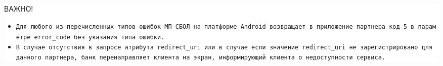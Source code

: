 ВАЖНО!
- ``Для любого из перечисленных типов ошибок МП СБОЛ на платформе Android возвращает в приложение партнера код 5 в параметре error_code без указания типа ошибки.``
- ``В случае отсутствия в запросе атрибута redirect_uri или в случае если значение redirect_uri не зарегистрировано для данного партнера, банк перенаправляет клиента на экран, информирующий клиента о недоступности сервиса.``


